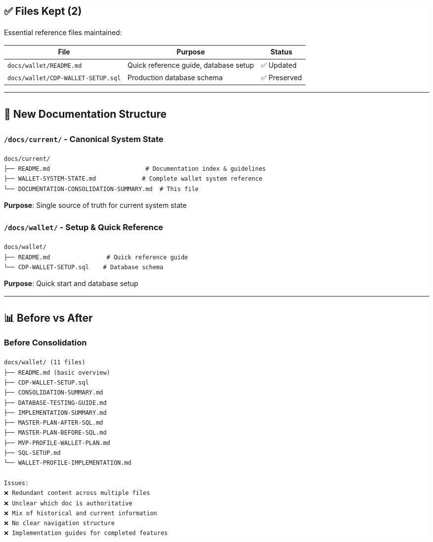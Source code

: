 
## ✅ Files Kept (2)

Essential reference files maintained:

| File | Purpose | Status |
|------|---------|--------|
| `docs/wallet/README.md` | Quick reference guide, database setup | ✅ Updated |
| `docs/wallet/CDP-WALLET-SETUP.sql` | Production database schema | ✅ Preserved |

---

## 📂 New Documentation Structure

### `/docs/current/` - Canonical System State
```
docs/current/
├── README.md                           # Documentation index & guidelines
├── WALLET-SYSTEM-STATE.md             # Complete wallet system reference
└── DOCUMENTATION-CONSOLIDATION-SUMMARY.md  # This file
```

**Purpose**: Single source of truth for current system state

### `/docs/wallet/` - Setup & Quick Reference
```
docs/wallet/
├── README.md                # Quick reference guide
└── CDP-WALLET-SETUP.sql    # Database schema
```

**Purpose**: Quick start and database setup

---

## 📊 Before vs After

### Before Consolidation
```
docs/wallet/ (11 files)
├── README.md (basic overview)
├── CDP-WALLET-SETUP.sql
├── CONSOLIDATION-SUMMARY.md
├── DATABASE-TESTING-GUIDE.md
├── IMPLEMENTATION-SUMMARY.md
├── MASTER-PLAN-AFTER-SQL.md
├── MASTER-PLAN-BEFORE-SQL.md
├── MVP-PROFILE-WALLET-PLAN.md
├── SQL-SETUP.md
└── WALLET-PROFILE-IMPLEMENTATION.md

Issues:
❌ Redundant content across multiple files
❌ Unclear which doc is authoritative
❌ Mix of historical and current information
❌ No clear navigation structure
❌ Implementation guides for completed features
```
